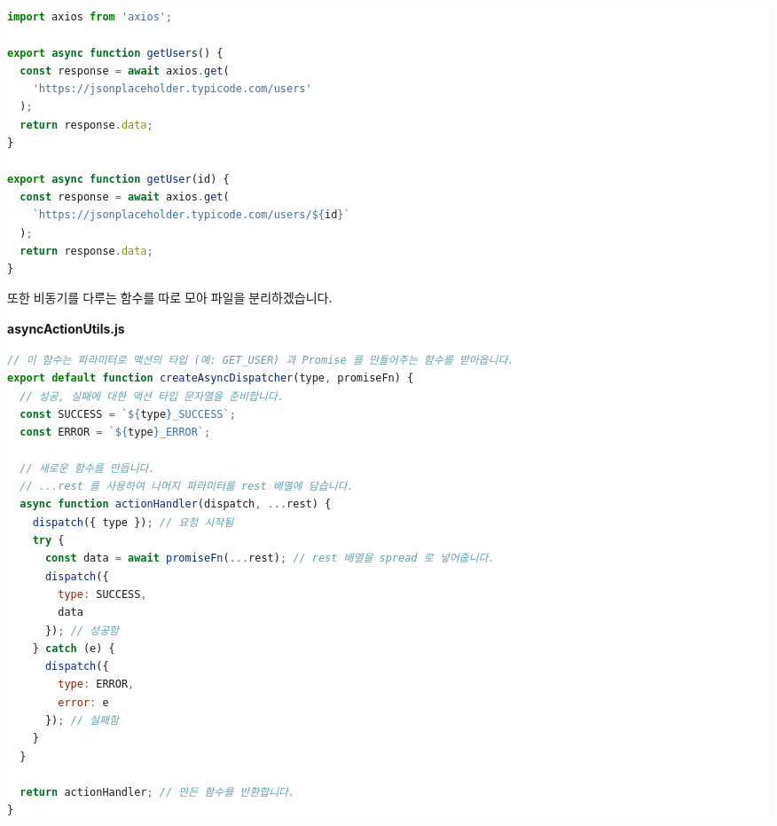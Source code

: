 ```javascript
import axios from 'axios';

export async function getUsers() {
  const response = await axios.get(
    'https://jsonplaceholder.typicode.com/users'
  );
  return response.data;
}

export async function getUser(id) {
  const response = await axios.get(
    `https://jsonplaceholder.typicode.com/users/${id}`
  );
  return response.data;
}

```



또한 비동기를 다루는 함수를 따로 모아 파일을 분리하겠습니다.



**asyncActionUtils.js**

```javascript
// 이 함수는 파라미터로 액션의 타입 (예: GET_USER) 과 Promise 를 만들어주는 함수를 받아옵니다.
export default function createAsyncDispatcher(type, promiseFn) {
  // 성공, 실패에 대한 액션 타입 문자열을 준비합니다.
  const SUCCESS = `${type}_SUCCESS`;
  const ERROR = `${type}_ERROR`;

  // 새로운 함수를 만듭니다.
  // ...rest 를 사용하여 나머지 파라미터를 rest 배열에 담습니다.
  async function actionHandler(dispatch, ...rest) {
    dispatch({ type }); // 요청 시작됨
    try {
      const data = await promiseFn(...rest); // rest 배열을 spread 로 넣어줍니다.
      dispatch({
        type: SUCCESS,
        data
      }); // 성공함
    } catch (e) {
      dispatch({
        type: ERROR,
        error: e
      }); // 실패함
    }
  }

  return actionHandler; // 만든 함수를 반환합니다.
}
```
